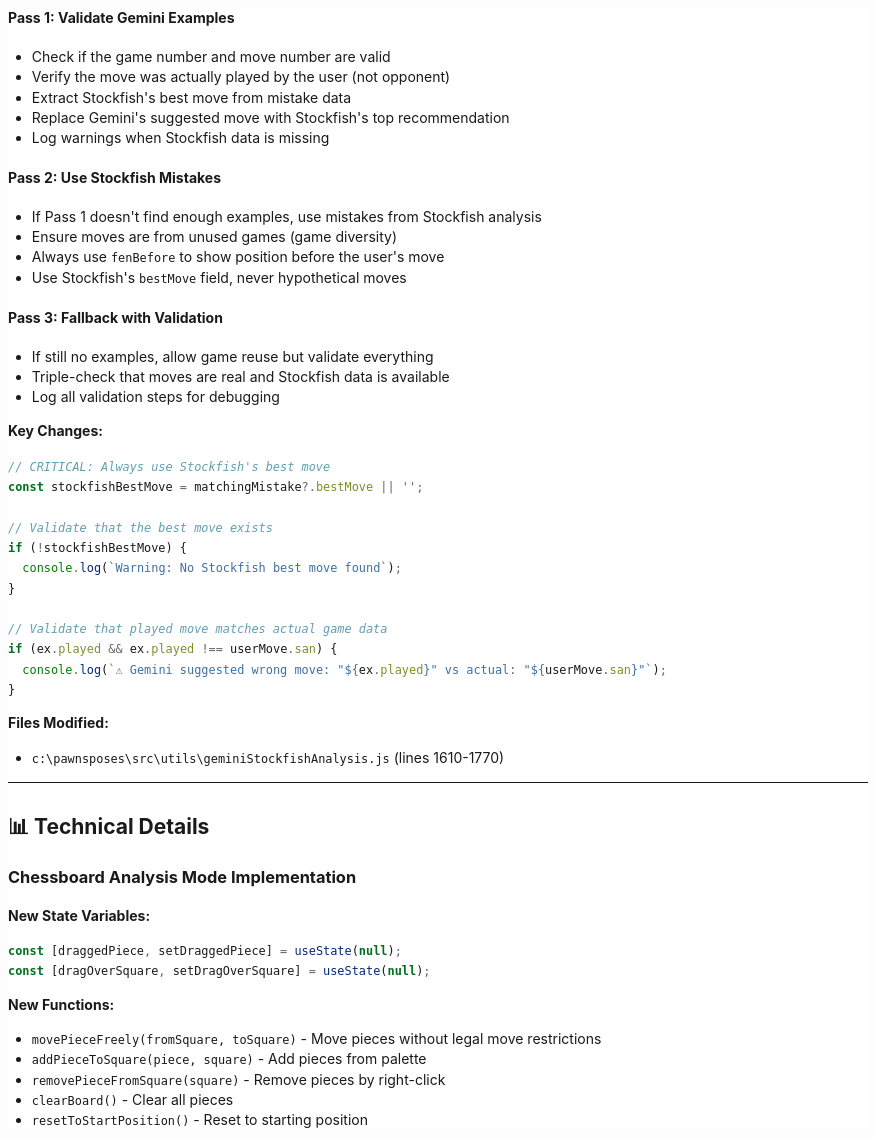 #### **Pass 1: Validate Gemini Examples**
- Check if the game number and move number are valid
- Verify the move was actually played by the user (not opponent)
- Extract Stockfish's best move from mistake data
- Replace Gemini's suggested move with Stockfish's top recommendation
- Log warnings when Stockfish data is missing

#### **Pass 2: Use Stockfish Mistakes**
- If Pass 1 doesn't find enough examples, use mistakes from Stockfish analysis
- Ensure moves are from unused games (game diversity)
- Always use `fenBefore` to show position before the user's move
- Use Stockfish's `bestMove` field, never hypothetical moves

#### **Pass 3: Fallback with Validation**
- If still no examples, allow game reuse but validate everything
- Triple-check that moves are real and Stockfish data is available
- Log all validation steps for debugging

**Key Changes:**
```javascript
// CRITICAL: Always use Stockfish's best move
const stockfishBestMove = matchingMistake?.bestMove || '';

// Validate that the best move exists
if (!stockfishBestMove) {
  console.log(`Warning: No Stockfish best move found`);
}

// Validate that played move matches actual game data
if (ex.played && ex.played !== userMove.san) {
  console.log(`⚠️ Gemini suggested wrong move: "${ex.played}" vs actual: "${userMove.san}"`);
}
```

**Files Modified:**
- `c:\pawnsposes\src\utils\geminiStockfishAnalysis.js` (lines 1610-1770)

---

## 📊 Technical Details

### Chessboard Analysis Mode Implementation

**New State Variables:**
```javascript
const [draggedPiece, setDraggedPiece] = useState(null);
const [dragOverSquare, setDragOverSquare] = useState(null);
```

**New Functions:**
- `movePieceFreely(fromSquare, toSquare)` - Move pieces without legal move restrictions
- `addPieceToSquare(piece, square)` - Add pieces from palette
- `removePieceFromSquare(square)` - Remove pieces by right-click
- `clearBoard()` - Clear all pieces
- `resetToStartPosition()` - Reset to starting position
